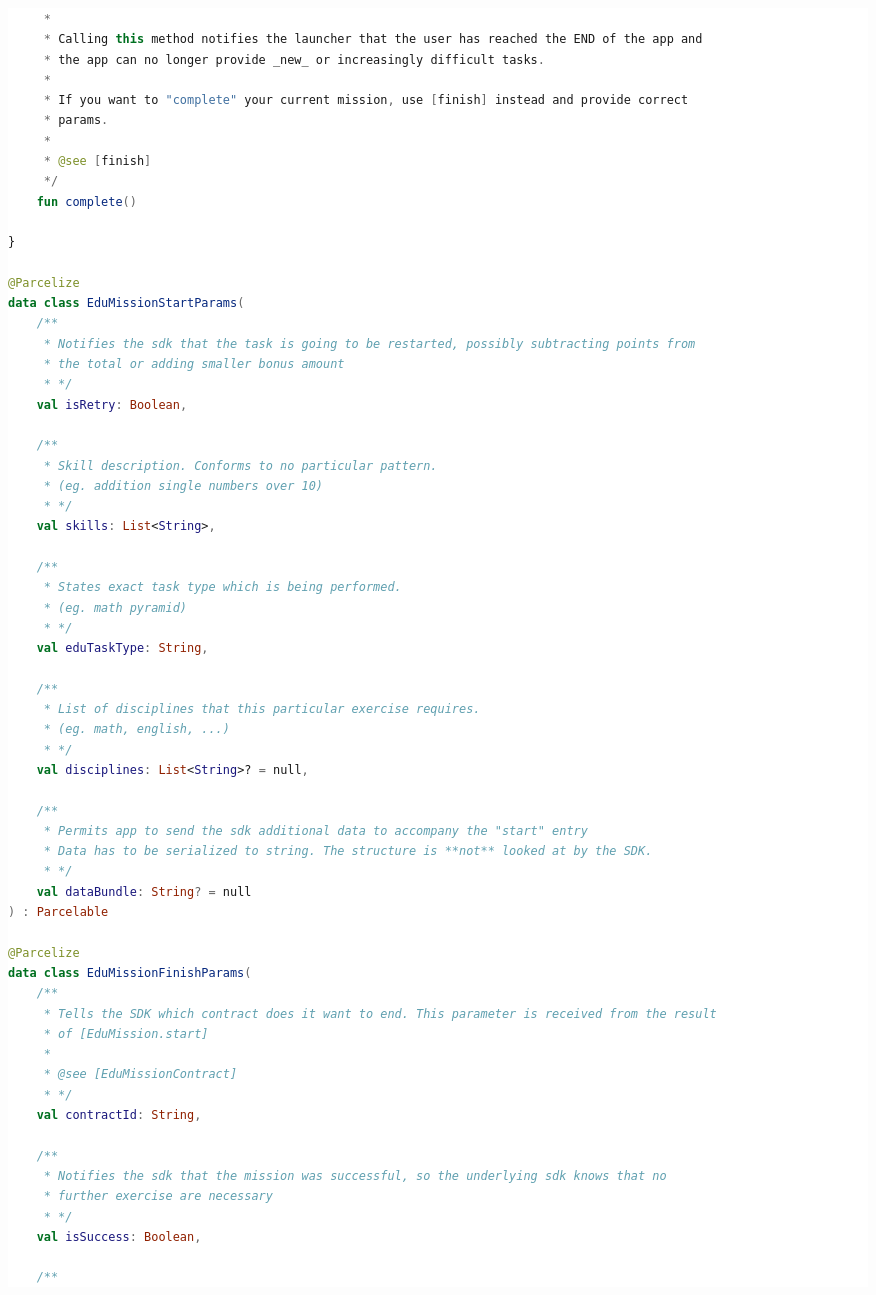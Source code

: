 ```kotlin
     *
     * Calling this method notifies the launcher that the user has reached the END of the app and
     * the app can no longer provide _new_ or increasingly difficult tasks.
     *
     * If you want to "complete" your current mission, use [finish] instead and provide correct
     * params.
     *
     * @see [finish]
     */
    fun complete()

}

@Parcelize
data class EduMissionStartParams(
    /**
     * Notifies the sdk that the task is going to be restarted, possibly subtracting points from
     * the total or adding smaller bonus amount
     * */
    val isRetry: Boolean,

    /**
     * Skill description. Conforms to no particular pattern.
     * (eg. addition single numbers over 10)
     * */
    val skills: List<String>,

    /**
     * States exact task type which is being performed.
     * (eg. math pyramid)
     * */
    val eduTaskType: String,

    /**
     * List of disciplines that this particular exercise requires.
     * (eg. math, english, ...)
     * */
    val disciplines: List<String>? = null,

    /**
     * Permits app to send the sdk additional data to accompany the "start" entry
     * Data has to be serialized to string. The structure is **not** looked at by the SDK.
     * */
    val dataBundle: String? = null
) : Parcelable

@Parcelize
data class EduMissionFinishParams(
    /**
     * Tells the SDK which contract does it want to end. This parameter is received from the result
     * of [EduMission.start]
     *
     * @see [EduMissionContract]
     * */
    val contractId: String,

    /**
     * Notifies the sdk that the mission was successful, so the underlying sdk knows that no
     * further exercise are necessary
     * */
    val isSuccess: Boolean,

    /**
```